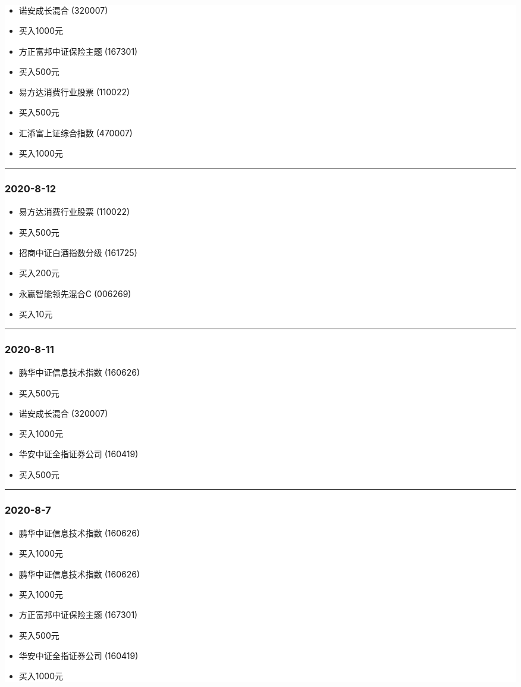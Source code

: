 
- 诺安成长混合 (320007)
- 买入1000元


- 方正富邦中证保险主题 (167301)
- 买入500元


- 易方达消费行业股票 (110022)
- 买入500元


- 汇添富上证综合指数 (470007)
- 买入1000元

---
### 2020-8-12
- 易方达消费行业股票 (110022)
- 买入500元


- 招商中证白酒指数分级 (161725)
- 买入200元


- 永赢智能领先混合C (006269)
- 买入10元

---
### 2020-8-11
- 鹏华中证信息技术指数 (160626)
- 买入500元


- 诺安成长混合 (320007)
- 买入1000元


- 华安中证全指证券公司 (160419)
- 买入500元

---
### 2020-8-7
- 鹏华中证信息技术指数 (160626)
- 买入1000元


- 鹏华中证信息技术指数 (160626)
- 买入1000元


- 方正富邦中证保险主题 (167301)
- 买入500元


- 华安中证全指证券公司 (160419)
- 买入1000元

